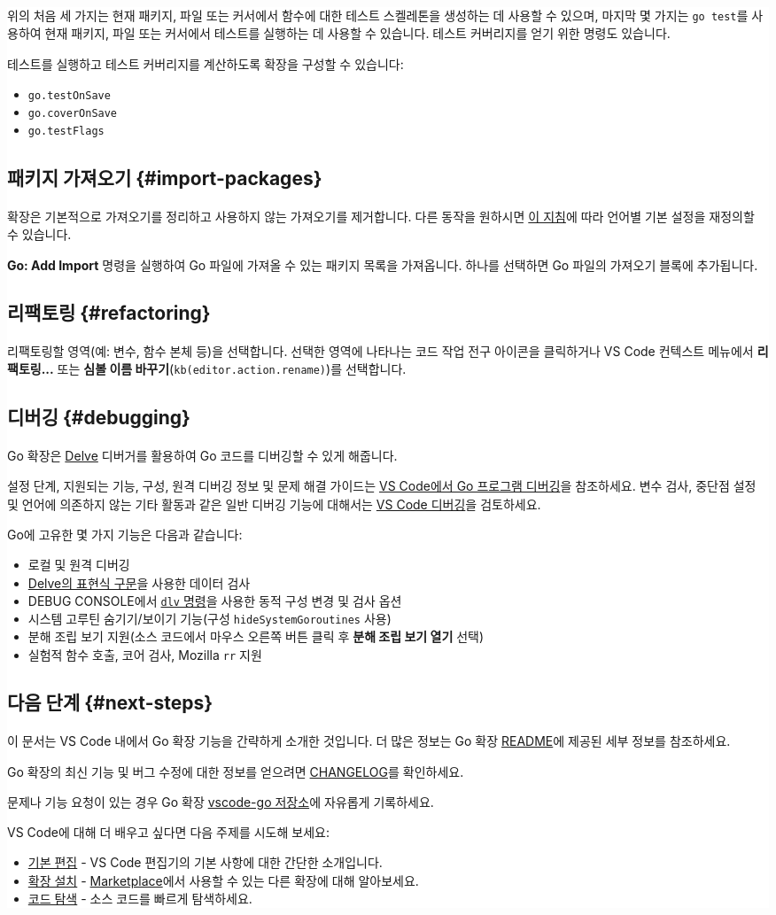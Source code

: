 위의 처음 세 가지는 현재 패키지, 파일 또는 커서에서 함수에 대한 테스트 스켈레톤을 생성하는 데 사용할 수 있으며, 마지막 몇 가지는 `go test`를 사용하여 현재 패키지, 파일 또는 커서에서 테스트를 실행하는 데 사용할 수 있습니다. 테스트 커버리지를 얻기 위한 명령도 있습니다.

테스트를 실행하고 테스트 커버리지를 계산하도록 확장을 구성할 수 있습니다:

* `go.testOnSave`
* `go.coverOnSave`
* `go.testFlags`

## 패키지 가져오기 {#import-packages}

확장은 기본적으로 가져오기를 정리하고 사용하지 않는 가져오기를 제거합니다. 다른 동작을 원하시면 [이 지침](https://github.com/golang/vscode-go/wiki/advanced#formatting-code-and-organizing-imports)에 따라 언어별 기본 설정을 재정의할 수 있습니다.

**Go: Add Import** 명령을 실행하여 Go 파일에 가져올 수 있는 패키지 목록을 가져옵니다. 하나를 선택하면 Go 파일의 가져오기 블록에 추가됩니다.

## 리팩토링 {#refactoring}

리팩토링할 영역(예: 변수, 함수 본체 등)을 선택합니다. 선택한 영역에 나타나는 코드 작업 전구 아이콘을 클릭하거나 VS Code 컨텍스트 메뉴에서 **리팩토링...** 또는 **심볼 이름 바꾸기**(`kb(editor.action.rename)`)를 선택합니다.

## 디버깅 {#debugging}

Go 확장은 [Delve](https://github.com/go-delve/delve) 디버거를 활용하여 Go 코드를 디버깅할 수 있게 해줍니다.

설정 단계, 지원되는 기능, 구성, 원격 디버깅 정보 및 문제 해결 가이드는 [VS Code에서 Go 프로그램 디버깅](https://github.com/golang/vscode-go/wiki/debugging)을 참조하세요. 변수 검사, 중단점 설정 및 언어에 의존하지 않는 기타 활동과 같은 일반 디버깅 기능에 대해서는 [VS Code 디버깅](/docs/editor/debugging.md)을 검토하세요.

Go에 고유한 몇 가지 기능은 다음과 같습니다:

* 로컬 및 원격 디버깅
* [Delve의 표현식 구문](https://github.com/go-delve/delve/blob/master/Documentation/cli/expr.md)을 사용한 데이터 검사
* DEBUG CONSOLE에서 [`dlv` 명령](https://github.com/golang/vscode-go/wiki/debugging#dlv-command-from-debug-console)을 사용한 동적 구성 변경 및 검사 옵션
* 시스템 고루틴 숨기기/보이기 기능(구성 `hideSystemGoroutines` 사용)
* 분해 조립 보기 지원(소스 코드에서 마우스 오른쪽 버튼 클릭 후 **분해 조립 보기 열기** 선택)
* 실험적 함수 호출, 코어 검사, Mozilla `rr` 지원

## 다음 단계 {#next-steps}

이 문서는 VS Code 내에서 Go 확장 기능을 간략하게 소개한 것입니다. 더 많은 정보는 Go 확장 [README](https://github.com/golang/vscode-go/blob/master/README.md)에 제공된 세부 정보를 참조하세요.

Go 확장의 최신 기능 및 버그 수정에 대한 정보를 얻으려면 [CHANGELOG](https://github.com/golang/vscode-go/blob/master/CHANGELOG.md)를 확인하세요.

문제나 기능 요청이 있는 경우 Go 확장 [vscode-go 저장소](https://github.com/golang/vscode-go/issues)에 자유롭게 기록하세요.

VS Code에 대해 더 배우고 싶다면 다음 주제를 시도해 보세요:

* [기본 편집](/docs/editor/codebasics.md) - VS Code 편집기의 기본 사항에 대한 간단한 소개입니다.
* [확장 설치](/docs/editor/extension-marketplace.md) - [Marketplace](https://marketplace.visualstudio.com/vscode)에서 사용할 수 있는 다른 확장에 대해 알아보세요.
* [코드 탐색](/docs/editor/editingevolved.md) - 소스 코드를 빠르게 탐색하세요.